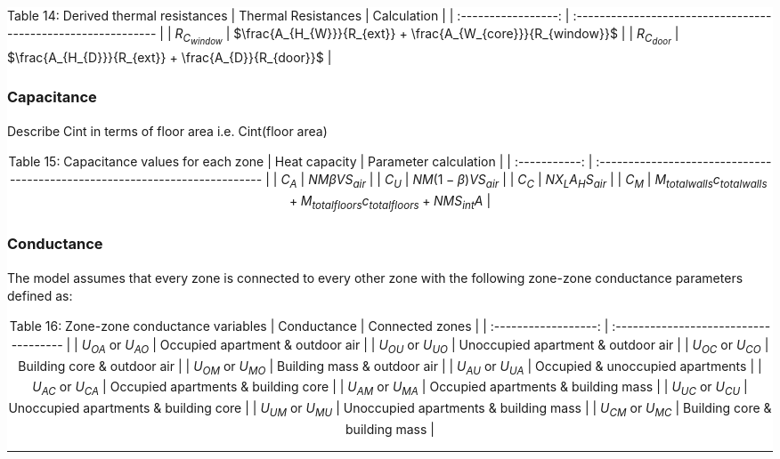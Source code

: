 
Table 14: Derived thermal resistances
| Thermal Resistances | Calculation |
| :-----------------: | :------------------------------------------------------------ |
| $R_{C_{window}}$ | $\frac{A_{H_{W}}}{R_{ext}} + \frac{A_{W_{core}}}{R_{window}}$ |
| $R_{C_{door}}$ | $\frac{A_{H_{D}}}{R_{ext}} + \frac{A_{D}}{R_{door}}$ |

</center>

### Capacitance

Describe Cint in terms of floor area i.e. Cint(floor area)

<center>

Table 15: Capacitance values for each zone
| Heat capacity | Parameter calculation |
| :-----------: | :-------------------------------------------------------------------------- |
| $C_A$ | $NM \beta VS_{air}$ |
| $C_U$ | $NM(1-\beta)VS_{air}$ |
| $C_C$ | $NX_LA_HS_{air}$ |
| $C_M$ | $M_{totalwalls}c_{totalwalls} +M_{totalfloors}c_{totalfloors} + NMS_{int}A$ |

</center>

### Conductance

The model assumes that every zone is connected to every other zone with the following zone-zone conductance parameters defined as:

<center>

Table 16: Zone-zone conductance variables
| Conductance | Connected zones |
| :------------------: | :------------------------------------ |
| $U_{OA}$ or $U_{AO}$ | Occupied apartment & outdoor air |
| $U_{OU}$ or $U_{UO}$ | Unoccupied apartment & outdoor air |
| $U_{OC}$ or $U_{CO}$ | Building core & outdoor air |
| $U_{OM}$ or $U_{MO}$ | Building mass & outdoor air |
| $U_{AU}$ or $U_{UA}$ | Occupied & unoccupied apartments |
| $U_{AC}$ or $U_{CA}$ | Occupied apartments & building core |
| $U_{AM}$ or $U_{MA}$ | Occupied apartments & building mass |
| $U_{UC}$ or $U_{CU}$ | Unoccupied apartments & building core |
| $U_{UM}$ or $U_{MU}$ | Unoccupied apartments & building mass |
| $U_{CM}$ or $U_{MC}$ | Building core & building mass |

---